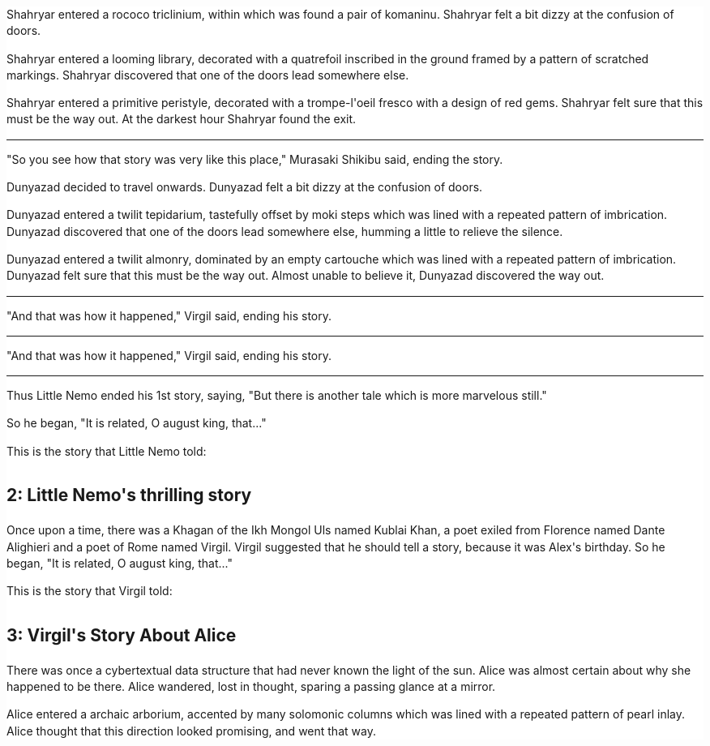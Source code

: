 Shahryar entered a rococo triclinium, within which was found a pair of komaninu. Shahryar felt a bit dizzy at the confusion of doors. 

Shahryar entered a looming library, decorated with a quatrefoil inscribed in the ground framed by a pattern of scratched markings. Shahryar discovered that one of the doors lead somewhere else. 

Shahryar entered a primitive peristyle, decorated with a trompe-l'oeil fresco with a design of red gems. Shahryar felt sure that this must be the way out. At the darkest hour Shahryar found the exit. 

---

"So you see how that story was very like this place," Murasaki Shikibu said, ending the story. 

Dunyazad decided to travel onwards. Dunyazad felt a bit dizzy at the confusion of doors. 

Dunyazad entered a twilit tepidarium, tastefully offset by moki steps which was lined with a repeated pattern of imbrication. Dunyazad discovered that one of the doors lead somewhere else, humming a little to relieve the silence. 

Dunyazad entered a twilit almonry, dominated by an empty cartouche which was lined with a repeated pattern of imbrication. Dunyazad felt sure that this must be the way out. Almost unable to believe it, Dunyazad discovered the way out. 

---

"And that was how it happened," Virgil said, ending his story. 

---

"And that was how it happened," Virgil said, ending his story. 

---

Thus Little Nemo ended his 1st story, saying, "But there is another tale which is more marvelous still."

So he began, "It is related, O august king, that..." 

This is the story that Little Nemo told:


## 2: Little Nemo's thrilling story

Once upon a time, there was a Khagan of the Ikh Mongol Uls named Kublai Khan, a poet exiled from Florence named Dante Alighieri and a poet of Rome named Virgil. Virgil suggested that he should tell a story, because it was Alex's birthday. So he began, "It is related, O august king, that..." 

This is the story that Virgil told:

## 3: Virgil's Story About Alice

There was once a cybertextual data structure that had never known the light of the sun. Alice was almost certain about why she happened to be there. Alice wandered, lost in thought, sparing a passing glance at a mirror. 

Alice entered a archaic arborium, accented by many solomonic columns which was lined with a repeated pattern of pearl inlay. Alice thought that this direction looked promising, and went that way. 
